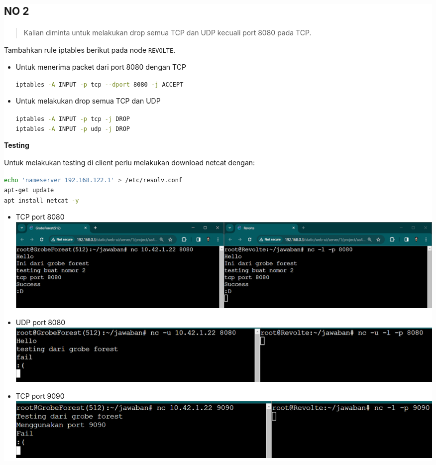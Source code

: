 
## NO 2

> Kalian diminta untuk melakukan drop semua TCP dan UDP kecuali port 8080 pada TCP.

Tambahkan rule iptables berikut pada node `REVOLTE`.

- Untuk menerima packet dari port 8080 dengan TCP
  ```bash
  iptables -A INPUT -p tcp --dport 8080 -j ACCEPT
  ```
- Untuk melakukan drop semua TCP dan UDP
  ```bash
  iptables -A INPUT -p tcp -j DROP
  iptables -A INPUT -p udp -j DROP
  ```

**Testing**

Untuk melakukan testing di client perlu melakukan download netcat dengan:

```bash
echo 'nameserver 192.168.122.1' > /etc/resolv.conf
apt-get update
apt install netcat -y
```

- TCP port 8080
  ![Alt text](img/no2-tcp8080.png)

- UDP port 8080
  ![Alt text](img/no2-udp.png)

- TCP port 9090
  ![Alt text](img/no2-tcp9090.png)
